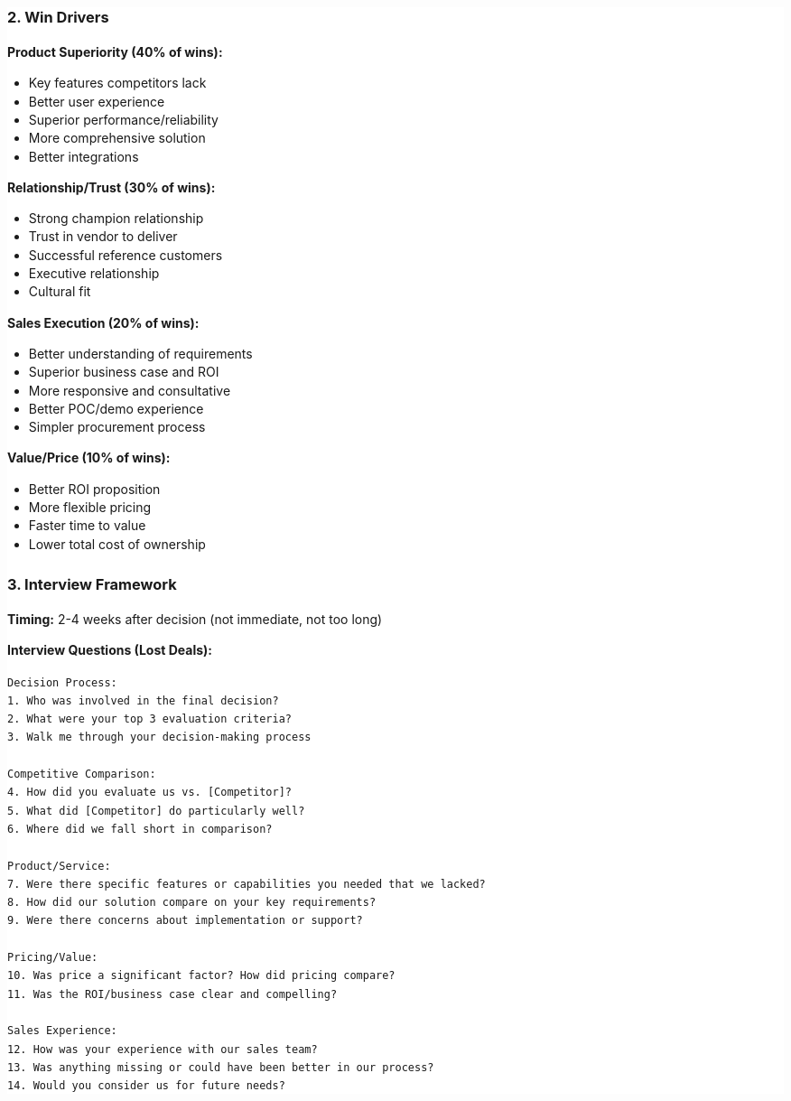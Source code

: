 ### 2. Win Drivers

**Product Superiority (40% of wins):**
- Key features competitors lack
- Better user experience
- Superior performance/reliability
- More comprehensive solution
- Better integrations

**Relationship/Trust (30% of wins):**
- Strong champion relationship
- Trust in vendor to deliver
- Successful reference customers
- Executive relationship
- Cultural fit

**Sales Execution (20% of wins):**
- Better understanding of requirements
- Superior business case and ROI
- More responsive and consultative
- Better POC/demo experience
- Simpler procurement process

**Value/Price (10% of wins):**
- Better ROI proposition
- More flexible pricing
- Faster time to value
- Lower total cost of ownership

### 3. Interview Framework

**Timing:** 2-4 weeks after decision (not immediate, not too long)

**Interview Questions (Lost Deals):**

```
Decision Process:
1. Who was involved in the final decision?
2. What were your top 3 evaluation criteria?
3. Walk me through your decision-making process

Competitive Comparison:
4. How did you evaluate us vs. [Competitor]?
5. What did [Competitor] do particularly well?
6. Where did we fall short in comparison?

Product/Service:
7. Were there specific features or capabilities you needed that we lacked?
8. How did our solution compare on your key requirements?
9. Were there concerns about implementation or support?

Pricing/Value:
10. Was price a significant factor? How did pricing compare?
11. Was the ROI/business case clear and compelling?

Sales Experience:
12. How was your experience with our sales team?
13. Was anything missing or could have been better in our process?
14. Would you consider us for future needs?
```
